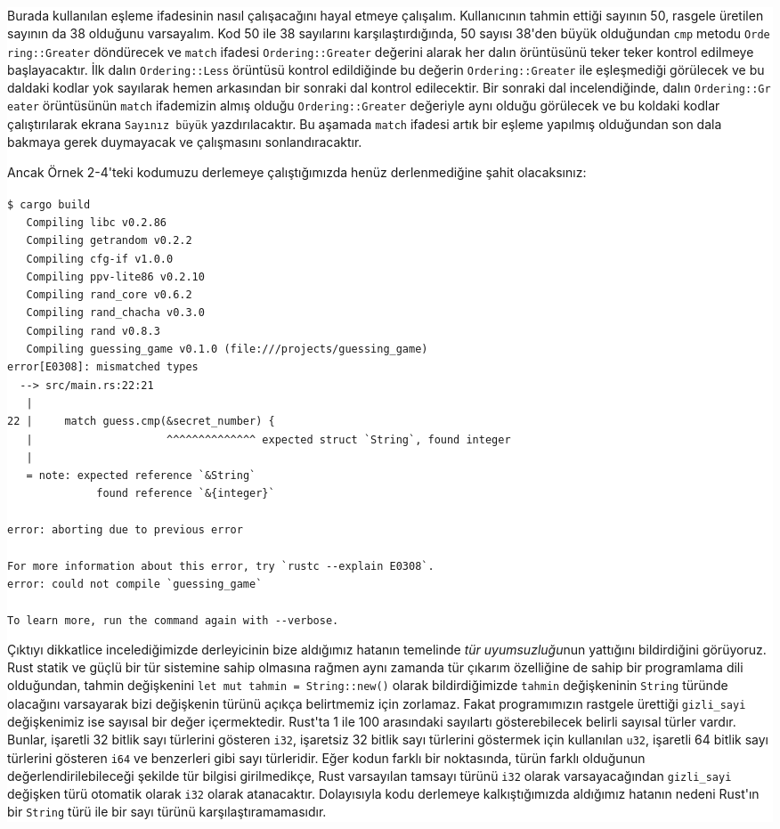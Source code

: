 Burada kullanılan eşleme ifadesinin nasıl çalışacağını hayal etmeye çalışalım. Kullanıcının tahmin ettiği sayının 50, rasgele üretilen sayının da 38 olduğunu varsayalım. Kod 50 ile 38 sayılarını karşılaştırdığında, 50 sayısı 38'den büyük olduğundan `cmp` metodu `Ordering::Greater` döndürecek ve `match` ifadesi `Ordering::Greater` değerini alarak her dalın örüntüsünü teker teker kontrol edilmeye başlayacaktır. İlk dalın `Ordering::Less` örüntüsü kontrol edildiğinde bu değerin `Ordering::Greater` ile eşleşmediği görülecek ve bu daldaki kodlar yok sayılarak hemen arkasından bir sonraki dal kontrol edilecektir. Bir sonraki dal incelendiğinde, dalın `Ordering::Greater` örüntüsünün `match` ifademizin almış olduğu `Ordering::Greater` değeriyle aynı olduğu görülecek ve bu koldaki kodlar çalıştırılarak ekrana `Sayınız büyük` yazdırılacaktır. Bu aşamada `match` ifadesi artık bir eşleme yapılmış olduğundan son dala bakmaya gerek duymayacak ve çalışmasını sonlandıracaktır.

Ancak Örnek 2-4'teki kodumuzu derlemeye çalıştığımızda henüz derlenmediğine şahit olacaksınız:

```console
$ cargo build
   Compiling libc v0.2.86
   Compiling getrandom v0.2.2
   Compiling cfg-if v1.0.0
   Compiling ppv-lite86 v0.2.10
   Compiling rand_core v0.6.2
   Compiling rand_chacha v0.3.0
   Compiling rand v0.8.3
   Compiling guessing_game v0.1.0 (file:///projects/guessing_game)
error[E0308]: mismatched types
  --> src/main.rs:22:21
   |
22 |     match guess.cmp(&secret_number) {
   |                     ^^^^^^^^^^^^^^ expected struct `String`, found integer
   |
   = note: expected reference `&String`
              found reference `&{integer}`

error: aborting due to previous error

For more information about this error, try `rustc --explain E0308`.
error: could not compile `guessing_game`

To learn more, run the command again with --verbose.
```

Çıktıyı dikkatlice incelediğimizde derleyicinin bize aldığımız hatanın temelinde *tür uyumsuzluğu*nun yattığını bildirdiğini görüyoruz. Rust statik ve güçlü bir tür sistemine sahip olmasına rağmen aynı zamanda tür çıkarım özelliğine de sahip bir programlama dili olduğundan, tahmin değişkenini `let mut tahmin = String::new()` olarak bildirdiğimizde `tahmin` değişkeninin `String` türünde olacağını varsayarak bizi değişkenin türünü açıkça belirtmemiz için zorlamaz. Fakat programımızın rastgele ürettiği `gizli_sayi` değişkenimiz ise sayısal bir değer içermektedir. Rust'ta 1 ile 100 arasındaki sayılartı gösterebilecek belirli sayısal türler vardır. Bunlar, işaretli 32 bitlik sayı türlerini gösteren `i32`, işaretsiz 32 bitlik sayı türlerini göstermek için kullanılan `u32`, işaretli 64 bitlik sayı türlerini gösteren `i64` ve benzerleri gibi sayı türleridir. Eğer kodun farklı bir noktasında, türün farklı olduğunun değerlendirilebileceği şekilde tür bilgisi girilmedikçe, Rust varsayılan tamsayı türünü `i32` olarak varsayacağından `gizli_sayi` değişken türü otomatik olarak `i32` olarak atanacaktır. Dolayısıyla kodu derlemeye kalkıştığımızda aldığımız hatanın nedeni Rust'ın bir `String` türü ile bir sayı türünü karşılaştıramamasıdır.

